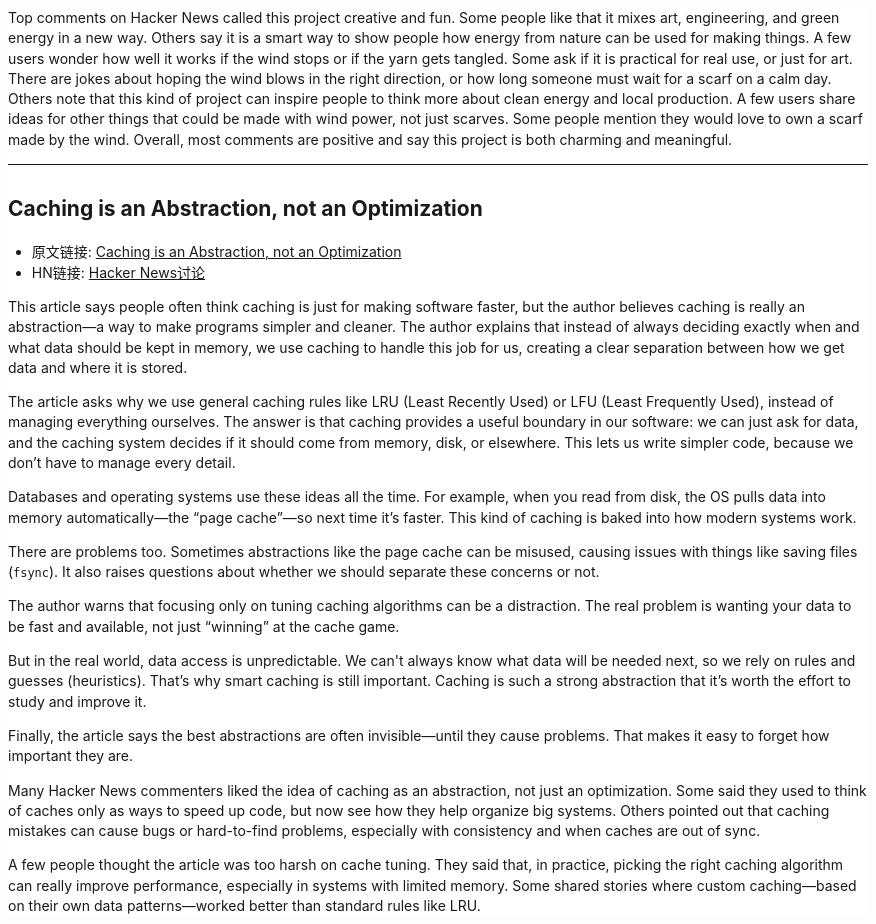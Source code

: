 Top comments on Hacker News called this project creative and fun. Some people like that it mixes art, engineering, and green energy in a new way. Others say it is a smart way to show people how energy from nature can be used for making things. A few users wonder how well it works if the wind stops or if the yarn gets tangled. Some ask if it is practical for real use, or just for art. There are jokes about hoping the wind blows in the right direction, or how long someone must wait for a scarf on a calm day. Others note that this kind of project can inspire people to think more about clean energy and local production. A few users share ideas for other things that could be made with wind power, not just scarves. Some people mention they would love to own a scarf made by the wind. Overall, most comments are positive and say this project is both charming and meaningful.

---

## Caching is an Abstraction, not an Optimization

- 原文链接: [Caching is an Abstraction, not an Optimization](https://buttondown.com/jaffray/archive/caching-is-an-abstraction-not-an-optimization/)
- HN链接: [Hacker News讨论](https://news.ycombinator.com/item?id=44432506)

This article says people often think caching is just for making software faster, but the author believes caching is really an abstraction—a way to make programs simpler and cleaner. The author explains that instead of always deciding exactly when and what data should be kept in memory, we use caching to handle this job for us, creating a clear separation between how we get data and where it is stored.

The article asks why we use general caching rules like LRU (Least Recently Used) or LFU (Least Frequently Used), instead of managing everything ourselves. The answer is that caching provides a useful boundary in our software: we can just ask for data, and the caching system decides if it should come from memory, disk, or elsewhere. This lets us write simpler code, because we don’t have to manage every detail.

Databases and operating systems use these ideas all the time. For example, when you read from disk, the OS pulls data into memory automatically—the “page cache”—so next time it’s faster. This kind of caching is baked into how modern systems work.

There are problems too. Sometimes abstractions like the page cache can be misused, causing issues with things like saving files (`fsync`). It also raises questions about whether we should separate these concerns or not.

The author warns that focusing only on tuning caching algorithms can be a distraction. The real problem is wanting your data to be fast and available, not just “winning” at the cache game.

But in the real world, data access is unpredictable. We can't always know what data will be needed next, so we rely on rules and guesses (heuristics). That’s why smart caching is still important. Caching is such a strong abstraction that it’s worth the effort to study and improve it.

Finally, the article says the best abstractions are often invisible—until they cause problems. That makes it easy to forget how important they are.

Many Hacker News commenters liked the idea of caching as an abstraction, not just an optimization. Some said they used to think of caches only as ways to speed up code, but now see how they help organize big systems. Others pointed out that caching mistakes can cause bugs or hard-to-find problems, especially with consistency and when caches are out of sync.

A few people thought the article was too harsh on cache tuning. They said that, in practice, picking the right caching algorithm can really improve performance, especially in systems with limited memory. Some shared stories where custom caching—based on their own data patterns—worked better than standard rules like LRU.
